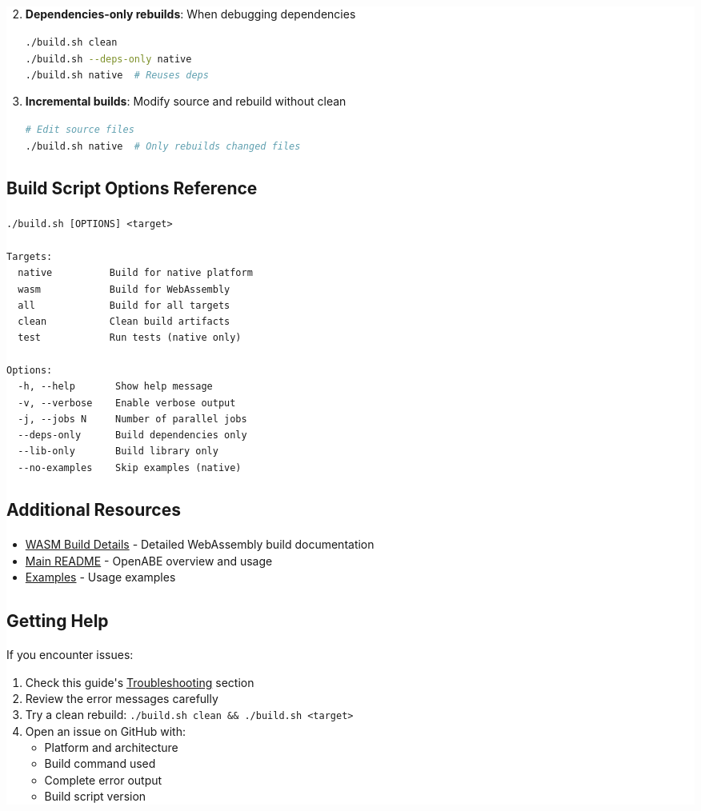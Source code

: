 2. **Dependencies-only rebuilds**: When debugging dependencies
   ```bash
   ./build.sh clean
   ./build.sh --deps-only native
   ./build.sh native  # Reuses deps
   ```

3. **Incremental builds**: Modify source and rebuild without clean
   ```bash
   # Edit source files
   ./build.sh native  # Only rebuilds changed files
   ```

## Build Script Options Reference

```
./build.sh [OPTIONS] <target>

Targets:
  native          Build for native platform
  wasm            Build for WebAssembly
  all             Build for all targets
  clean           Clean build artifacts
  test            Run tests (native only)

Options:
  -h, --help       Show help message
  -v, --verbose    Enable verbose output
  -j, --jobs N     Number of parallel jobs
  --deps-only      Build dependencies only
  --lib-only       Build library only
  --no-examples    Skip examples (native)
```

## Additional Resources

- [WASM Build Details](WASM_BUILD.md) - Detailed WebAssembly build documentation
- [Main README](README.md) - OpenABE overview and usage
- [Examples](examples/) - Usage examples

## Getting Help

If you encounter issues:

1. Check this guide's [Troubleshooting](#troubleshooting) section
2. Review the error messages carefully
3. Try a clean rebuild: `./build.sh clean && ./build.sh <target>`
4. Open an issue on GitHub with:
   - Platform and architecture
   - Build command used
   - Complete error output
   - Build script version
